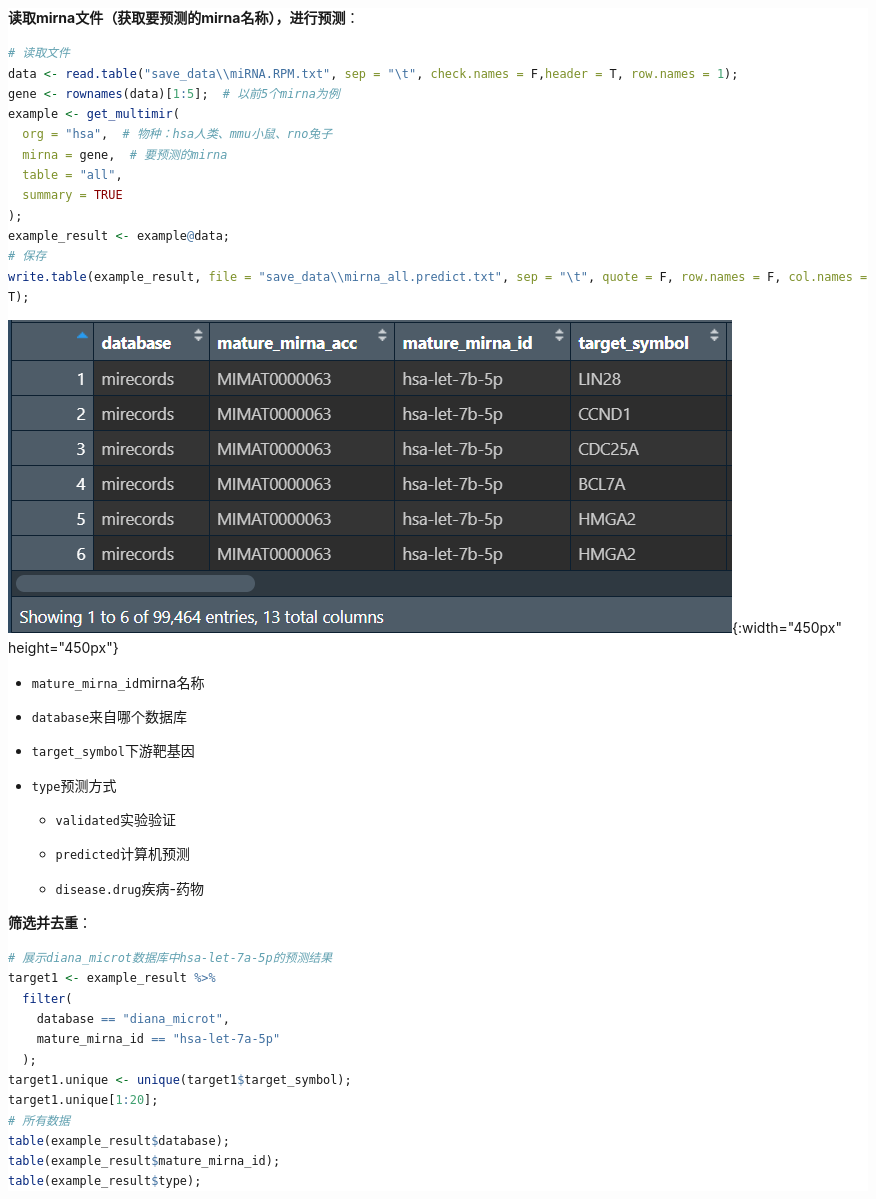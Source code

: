 
**读取mirna文件（获取要预测的mirna名称），进行预测**：

``` r
# 读取文件
data <- read.table("save_data\\miRNA.RPM.txt", sep = "\t", check.names = F,header = T, row.names = 1);
gene <- rownames(data)[1:5];  # 以前5个mirna为例
example <- get_multimir(
  org = "hsa",  # 物种：hsa人类、mmu小鼠、rno兔子
  mirna = gene,  # 要预测的mirna
  table = "all",
  summary = TRUE
);
example_result <- example@data;
# 保存
write.table(example_result, file = "save_data\\mirna_all.predict.txt", sep = "\t", quote = F, row.names = F, col.names = T);
```


![预测microRNA下游靶基因1](/upload/md-image/r/预测microRNA下游靶基因1.png){:width="450px" height="450px"}

- `mature_mirna_id`mirna名称

- `database`来自哪个数据库

- `target_symbol`下游靶基因

- `type`预测方式

  - `validated`实验验证

  - `predicted`计算机预测

  - `disease.drug`疾病-药物



**筛选并去重**：

``` r
# 展示diana_microt数据库中hsa-let-7a-5p的预测结果
target1 <- example_result %>% 
  filter(
    database == "diana_microt",
    mature_mirna_id == "hsa-let-7a-5p"
  );
target1.unique <- unique(target1$target_symbol);
target1.unique[1:20];
# 所有数据
table(example_result$database);
table(example_result$mature_mirna_id);
table(example_result$type);
```